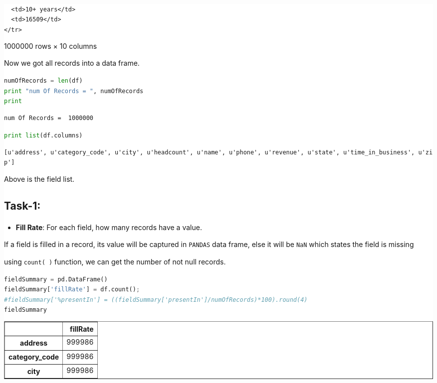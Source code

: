       <td>10+ years</td>
      <td>16509</td>
    </tr>
  </tbody>
</table>
<p>1000000 rows × 10 columns</p>
</div>



Now we got all records into a data frame.


```python
numOfRecords = len(df)
print "num Of Records = ", numOfRecords
print
```

    num Of Records =  1000000
    



```python
print list(df.columns)
```

    [u'address', u'category_code', u'city', u'headcount', u'name', u'phone', u'revenue', u'state', u'time_in_business', u'zip']


Above is the field list.

Task-1:
--

- **Fill Rate**: For each field, how many records have a value.

If a field is filled in a record, its value will be captured in `PANDAS` data frame, else it will be `NaN` which states the field is missing

using `count( )` function, we can get the number of not null records.


```python
fieldSummary = pd.DataFrame()
fieldSummary['fillRate'] = df.count();
#fieldSummary['%presentIn'] = ((fieldSummary['presentIn']/numOfRecords)*100).round(4)
fieldSummary
```




<div>
<table border="1" class="dataframe">
  <thead>
    <tr style="text-align: right;">
      <th></th>
      <th>fillRate</th>
    </tr>
  </thead>
  <tbody>
    <tr>
      <th>address</th>
      <td>999986</td>
    </tr>
    <tr>
      <th>category_code</th>
      <td>999986</td>
    </tr>
    <tr>
      <th>city</th>
      <td>999986</td>